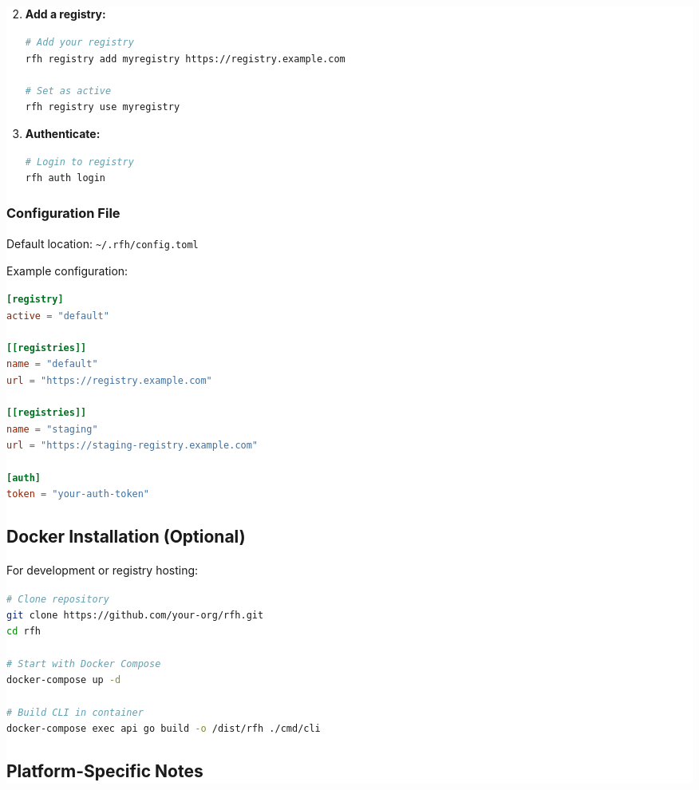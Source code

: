 2. **Add a registry:**
   ```bash
   # Add your registry
   rfh registry add myregistry https://registry.example.com
   
   # Set as active
   rfh registry use myregistry
   ```

3. **Authenticate:**
   ```bash
   # Login to registry
   rfh auth login
   ```

### Configuration File

Default location: `~/.rfh/config.toml`

Example configuration:
```toml
[registry]
active = "default"

[[registries]]
name = "default"
url = "https://registry.example.com"

[[registries]]
name = "staging"
url = "https://staging-registry.example.com"

[auth]
token = "your-auth-token"
```

## Docker Installation (Optional)

For development or registry hosting:

```bash
# Clone repository
git clone https://github.com/your-org/rfh.git
cd rfh

# Start with Docker Compose
docker-compose up -d

# Build CLI in container
docker-compose exec api go build -o /dist/rfh ./cmd/cli
```

## Platform-Specific Notes
